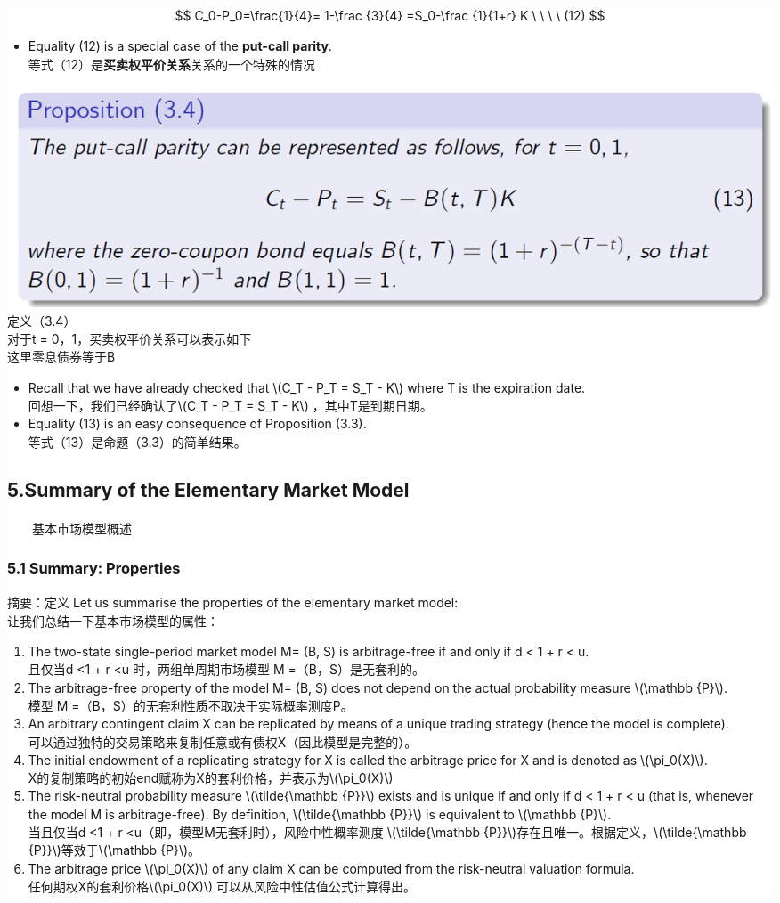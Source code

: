 $$  
C_0-P_0=\frac{1}{4}= 1-\frac {3}{4} =S_0-\frac {1}{1+r} K   \ \ \ \ (12)
$$  

- Equality (12) is a special case of the **put-call parity**.  
等式（12）是**买卖权平价关系**关系的一个特殊的情况 

!["FIG.21"](https://raw.githubusercontent.com/damien0x0023/damien0x0023.github.io/master/assets/images/2020/ECON5020/ElementaryMarketModel/EM21.png "FIG.21")  
定义（3.4）   
对于t = 0，1，买卖权平价关系可以表示如下   
这里零息债券等于B
- Recall that we have already checked that \\(C_T - P_T = S_T - K\\) where T is the expiration date.  
回想一下，我们已经确认了\\(C_T - P_T = S_T - K\\) ，其中T是到期日期。
- Equality (13) is an easy consequence of Proposition (3.3).   
等式（13）是命题（3.3）的简单结果。 

## 5.Summary of the Elementary Market Model  
&emsp;&emsp;基本市场模型概述 

### 5.1 Summary: Properties  
摘要：定义
Let us summarise the properties of the elementary market model:  
让我们总结一下基本市场模型的属性：
1. The two-state single-period market model M= (B, S) is arbitrage-free if and only if d < 1 + r < u.  
且仅当d <1 + r <u 时，两组单周期市场模型 M =（B，S）是无套利的。
2. The arbitrage-free property of the model M= (B, S) does not depend on the actual probability measure \\(\mathbb {P}\\).  
模型 M =（B，S）的无套利性质不取决于实际概率测度P。
3. An arbitrary contingent claim X can be replicated by means of a unique trading strategy (hence the model is complete).  
可以通过独特的交易策略来复制任意或有债权X（因此模型是完整的）。
4. The initial endowment of a replicating strategy for X is called the arbitrage price for X and is denoted as \\(\pi_0(X)\\).  
X的复制策略的初始end赋称为X的套利价格，并表示为\\(\pi_0(X)\\)
5. The risk-neutral probability measure \\(\tilde{\mathbb {P}}\\) exists and is unique if and only if d < 1 + r < u (that is, whenever the model M is arbitrage-free). By definition, \\\(\tilde{\mathbb {P}}\\) is equivalent to \\(\mathbb {P}\\).  
当且仅当d <1 + r <u（即，模型M无套利时），风险中性概率测度
\\(\tilde{\mathbb {P}}\\)存在且唯一。根据定义，\\(\tilde{\mathbb {P}}\\)等效于\\(\mathbb {P}\\)。
6. The arbitrage price \\(\pi_0(X)\\) of any claim X can be computed from the risk-neutral valuation formula.  
任何期权X的套利价格\\(\pi_0(X)\\) 可以从风险中性估值公式计算得出。  
